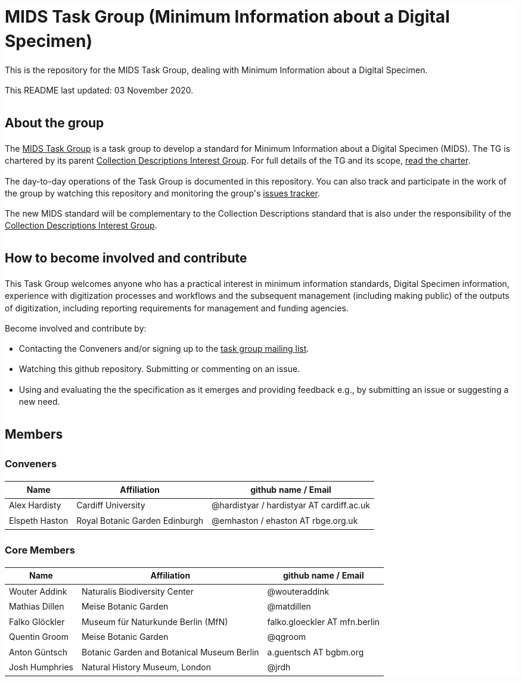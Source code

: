 # MIDS Task Group (Minimum Information about a Digital Specimen) 

This is the repository for the MIDS Task Group, dealing with Minimum Information about a Digital Specimen.

This README last updated: 03 November 2020.

## About the group

The [MIDS Task Group](https://www.tdwg.org/community/cd/mids/) is a task group to develop a standard for Minimum Information about a Digital Specimen (MIDS). The TG is chartered by its parent [Collection Descriptions Interest Group](https://www.tdwg.org/community/cd/). For full details of the TG and its scope, [read the charter](https://www.tdwg.org/community/cd/mids/).

The day-to-day operations of the Task Group is documented in this repository. You can also track and participate in the work of the group by watching this repository and monitoring the group's [issues tracker](https://github.com/tdwg/mids/issues).

The new MIDS standard will be complementary to the Collection Descriptions standard that is also under the responsibility of the [Collection Descriptions Interest Group](https://www.tdwg.org/community/cd/).

## How to become involved and contribute
This Task Group welcomes anyone who has a practical interest in minimum information standards, Digital Specimen information, experience with digitization processes and workflows and the subsequent management (including making public) of the outputs of digitization, including reporting requirements for management and funding agencies.

Become involved and contribute by:

- Contacting the Conveners and/or signing up to the [task group mailing list](http://lists.tdwg.org/mailman/listinfo/tdwg-mids).

- Watching this github repository. Submitting or commenting on an issue.

- Using and evaluating the the specification as it emerges and providing feedback e.g., by submitting an issue or suggesting a new need.

## Members

### Conveners

| Name | Affiliation | github name / Email |
| --- | --- | --- |
| Alex Hardisty | Cardiff University | @hardistyar / hardistyar AT cardiff.ac.uk|  
| Elspeth Haston | Royal Botanic Garden Edinburgh | @emhaston / ehaston AT rbge.org.uk |  

### Core Members

| Name | Affiliation | github name / Email |  
| --- | --- | --- |  
| Wouter Addink | Naturalis Biodiversity Center | @wouteraddink |  
| Mathias Dillen | Meise Botanic Garden | @matdillen |  
| Falko Glöckler | Museum für Naturkunde Berlin (MfN) | falko.gloeckler AT mfn.berlin |
| Quentin Groom | Meise Botanic Garden | @qgroom |
| Anton Güntsch | Botanic Garden and Botanical Museum Berlin | a.guentsch AT bgbm.org |
| Josh Humphries | Natural History Museum, London | @jrdh |